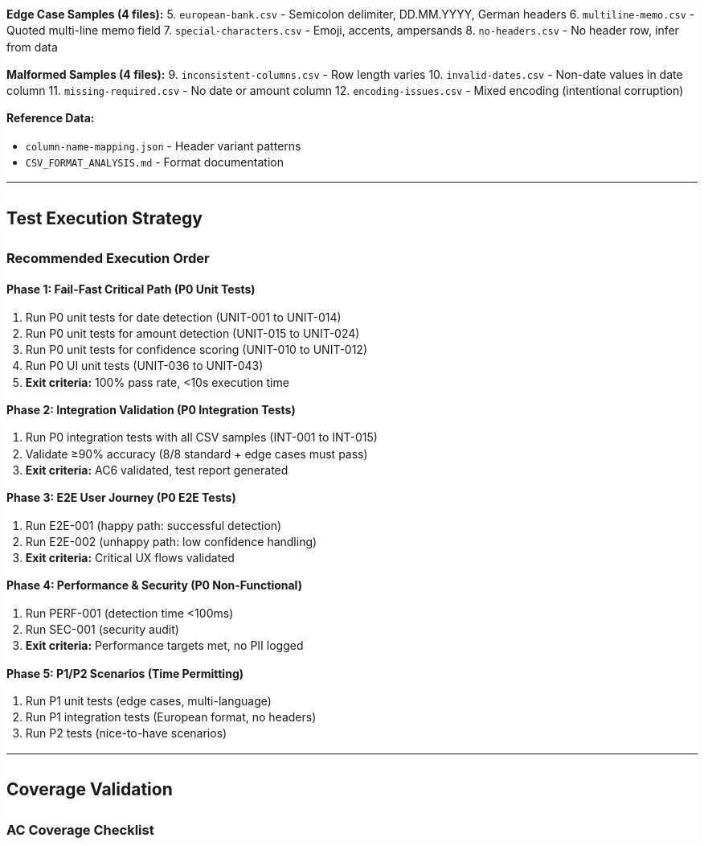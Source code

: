 **Edge Case Samples (4 files):**
5. `european-bank.csv` - Semicolon delimiter, DD.MM.YYYY, German headers
6. `multiline-memo.csv` - Quoted multi-line memo field
7. `special-characters.csv` - Emoji, accents, ampersands
8. `no-headers.csv` - No header row, infer from data

**Malformed Samples (4 files):**
9. `inconsistent-columns.csv` - Row length varies
10. `invalid-dates.csv` - Non-date values in date column
11. `missing-required.csv` - No date or amount column
12. `encoding-issues.csv` - Mixed encoding (intentional corruption)

**Reference Data:**
- `column-name-mapping.json` - Header variant patterns
- `CSV_FORMAT_ANALYSIS.md` - Format documentation

---

## Test Execution Strategy

### Recommended Execution Order

**Phase 1: Fail-Fast Critical Path (P0 Unit Tests)**
1. Run P0 unit tests for date detection (UNIT-001 to UNIT-014)
2. Run P0 unit tests for amount detection (UNIT-015 to UNIT-024)
3. Run P0 unit tests for confidence scoring (UNIT-010 to UNIT-012)
4. Run P0 UI unit tests (UNIT-036 to UNIT-043)
5. **Exit criteria:** 100% pass rate, <10s execution time

**Phase 2: Integration Validation (P0 Integration Tests)**
1. Run P0 integration tests with all CSV samples (INT-001 to INT-015)
2. Validate ≥90% accuracy (8/8 standard + edge cases must pass)
3. **Exit criteria:** AC6 validated, test report generated

**Phase 3: E2E User Journey (P0 E2E Tests)**
1. Run E2E-001 (happy path: successful detection)
2. Run E2E-002 (unhappy path: low confidence handling)
3. **Exit criteria:** Critical UX flows validated

**Phase 4: Performance & Security (P0 Non-Functional)**
1. Run PERF-001 (detection time <100ms)
2. Run SEC-001 (security audit)
3. **Exit criteria:** Performance targets met, no PII logged

**Phase 5: P1/P2 Scenarios (Time Permitting)**
1. Run P1 unit tests (edge cases, multi-language)
2. Run P1 integration tests (European format, no headers)
3. Run P2 tests (nice-to-have scenarios)

---

## Coverage Validation

### AC Coverage Checklist
